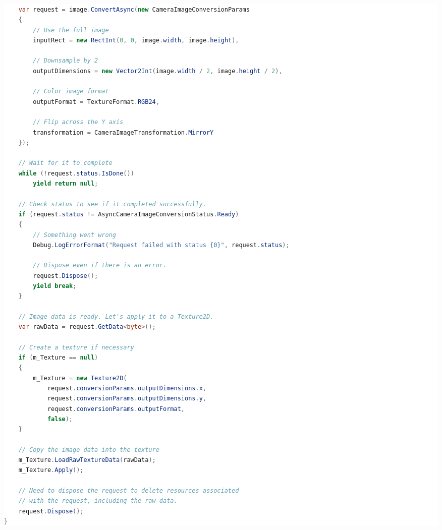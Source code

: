 ```csharp
    var request = image.ConvertAsync(new CameraImageConversionParams
    {
        // Use the full image
        inputRect = new RectInt(0, 0, image.width, image.height),

        // Downsample by 2
        outputDimensions = new Vector2Int(image.width / 2, image.height / 2),

        // Color image format
        outputFormat = TextureFormat.RGB24,

        // Flip across the Y axis
        transformation = CameraImageTransformation.MirrorY
    });

    // Wait for it to complete
    while (!request.status.IsDone())
        yield return null;

    // Check status to see if it completed successfully.
    if (request.status != AsyncCameraImageConversionStatus.Ready)
    {
        // Something went wrong
        Debug.LogErrorFormat("Request failed with status {0}", request.status);

        // Dispose even if there is an error.
        request.Dispose();
        yield break;
    }

    // Image data is ready. Let's apply it to a Texture2D.
    var rawData = request.GetData<byte>();

    // Create a texture if necessary
    if (m_Texture == null)
    {
        m_Texture = new Texture2D(
            request.conversionParams.outputDimensions.x,
            request.conversionParams.outputDimensions.y,
            request.conversionParams.outputFormat,
            false);
    }

    // Copy the image data into the texture
    m_Texture.LoadRawTextureData(rawData);
    m_Texture.Apply();

    // Need to dispose the request to delete resources associated
    // with the request, including the raw data.
    request.Dispose();
}
```
